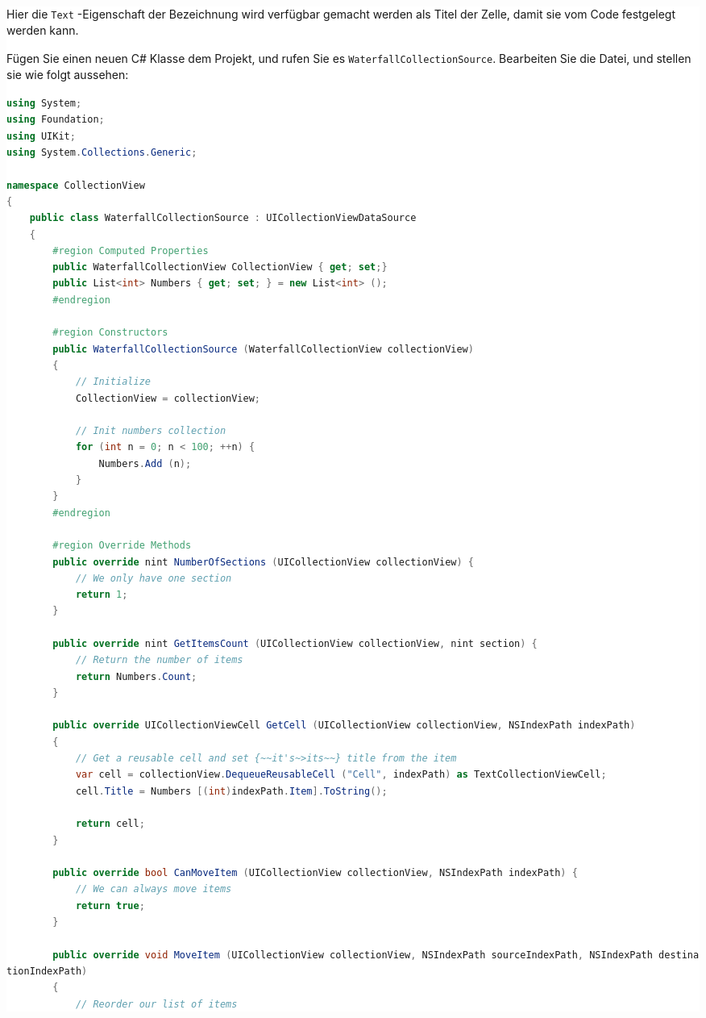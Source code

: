 Hier die `Text` -Eigenschaft der Bezeichnung wird verfügbar gemacht werden als Titel der Zelle, damit sie vom Code festgelegt werden kann.

Fügen Sie einen neuen C# Klasse dem Projekt, und rufen Sie es `WaterfallCollectionSource`. Bearbeiten Sie die Datei, und stellen sie wie folgt aussehen:

```csharp
using System;
using Foundation;
using UIKit;
using System.Collections.Generic;

namespace CollectionView
{
    public class WaterfallCollectionSource : UICollectionViewDataSource
    {
        #region Computed Properties
        public WaterfallCollectionView CollectionView { get; set;}
        public List<int> Numbers { get; set; } = new List<int> ();
        #endregion

        #region Constructors
        public WaterfallCollectionSource (WaterfallCollectionView collectionView)
        {
            // Initialize
            CollectionView = collectionView;

            // Init numbers collection
            for (int n = 0; n < 100; ++n) {
                Numbers.Add (n);
            }
        }
        #endregion

        #region Override Methods
        public override nint NumberOfSections (UICollectionView collectionView) {
            // We only have one section
            return 1;
        }

        public override nint GetItemsCount (UICollectionView collectionView, nint section) {
            // Return the number of items
            return Numbers.Count;
        }

        public override UICollectionViewCell GetCell (UICollectionView collectionView, NSIndexPath indexPath)
        {
            // Get a reusable cell and set {~~it's~>its~~} title from the item
            var cell = collectionView.DequeueReusableCell ("Cell", indexPath) as TextCollectionViewCell;
            cell.Title = Numbers [(int)indexPath.Item].ToString();

            return cell;
        }

        public override bool CanMoveItem (UICollectionView collectionView, NSIndexPath indexPath) {
            // We can always move items
            return true;
        }

        public override void MoveItem (UICollectionView collectionView, NSIndexPath sourceIndexPath, NSIndexPath destinationIndexPath)
        {
            // Reorder our list of items
```